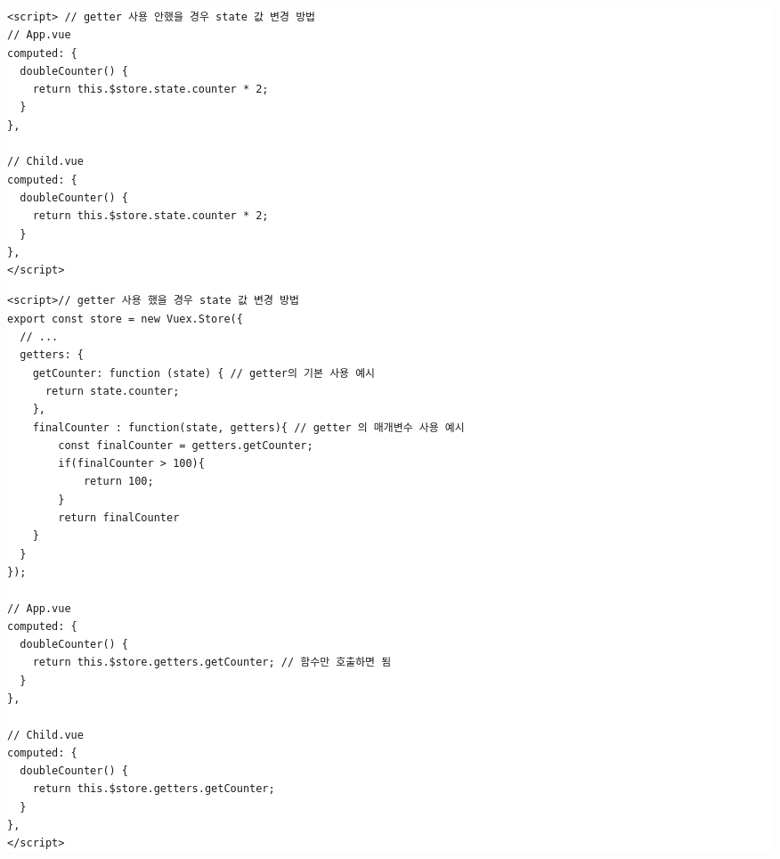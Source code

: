 

```vue
<script> // getter 사용 안했을 경우 state 값 변경 방법 
// App.vue
computed: {
  doubleCounter() {
    return this.$store.state.counter * 2;
  }
},

// Child.vue
computed: {
  doubleCounter() {
    return this.$store.state.counter * 2;
  }
},
</script>
```

```vue
<script>// getter 사용 했을 경우 state 값 변경 방법 
export const store = new Vuex.Store({
  // ...
  getters: {
    getCounter: function (state) { // getter의 기본 사용 예시 
      return state.counter;
    },
	finalCounter : function(state, getters){ // getter 의 매개변수 사용 예시 
        const finalCounter = getters.getCounter;
        if(finalCounter > 100){
            return 100;
        }
        return finalCounter
    }  	
  }
});

// App.vue
computed: {
  doubleCounter() {
    return this.$store.getters.getCounter; // 함수만 호출하면 됨 
  }
},

// Child.vue
computed: {
  doubleCounter() {
    return this.$store.getters.getCounter;
  }
},
</script>
```
